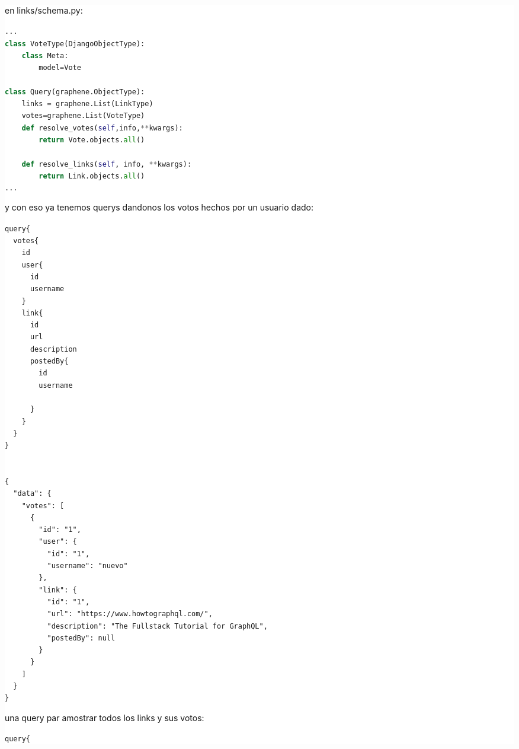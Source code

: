 en links/schema.py:
```python
...
class VoteType(DjangoObjectType):
    class Meta:
        model=Vote

class Query(graphene.ObjectType):
    links = graphene.List(LinkType)
    votes=graphene.List(VoteType)
    def resolve_votes(self,info,**kwargs):
        return Vote.objects.all()

    def resolve_links(self, info, **kwargs):
        return Link.objects.all()
...
```

y con eso ya tenemos querys dandonos los votos hechos
por un usuario dado:
```
query{
  votes{
    id
    user{
      id
      username
    }
    link{
      id
      url
      description
      postedBy{
        id
        username
        
      }
    }
  }
}


{
  "data": {
    "votes": [
      {
        "id": "1",
        "user": {
          "id": "1",
          "username": "nuevo"
        },
        "link": {
          "id": "1",
          "url": "https://www.howtographql.com/",
          "description": "The Fullstack Tutorial for GraphQL",
          "postedBy": null
        }
      }
    ]
  }
}
```
una query par amostrar todos los links y sus votos:
```
query{
```